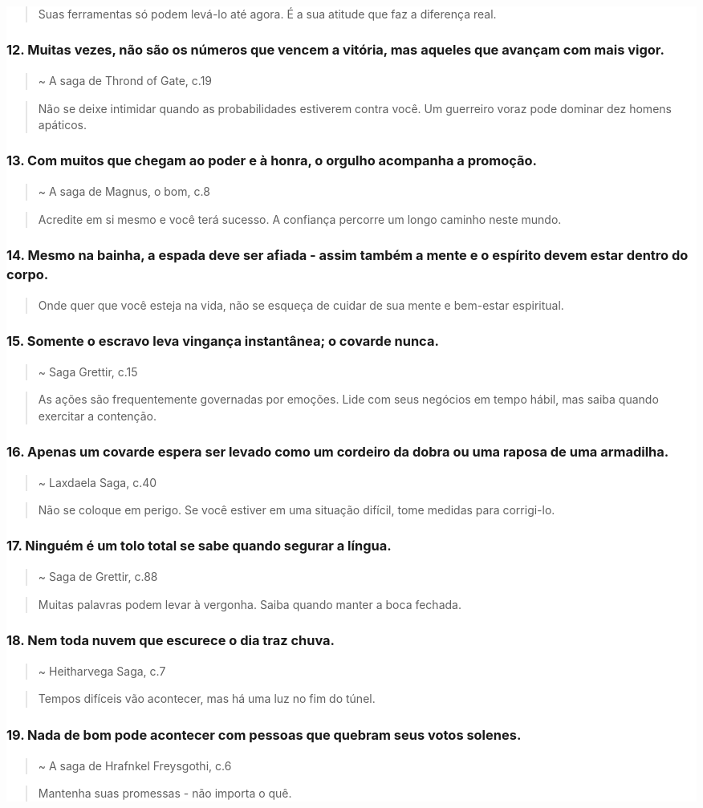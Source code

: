 > Suas ferramentas só podem levá-lo até agora. É a sua atitude que faz a diferença real.

### 12. Muitas vezes, não são os números que vencem a vitória, mas aqueles que avançam com mais vigor.

> ~ A saga de Thrond of Gate, c.19

> Não se deixe intimidar quando as probabilidades estiverem contra você. Um guerreiro voraz pode dominar dez homens apáticos.

### 13. Com muitos que chegam ao poder e à honra, o orgulho acompanha a promoção.

> ~ A saga de Magnus, o bom, c.8

> Acredite em si mesmo e você terá sucesso. A confiança percorre um longo caminho neste mundo.

### 14. Mesmo na bainha, a espada deve ser afiada - assim também a mente e o espírito devem estar dentro do corpo.

> Onde quer que você esteja na vida, não se esqueça de cuidar de sua mente e bem-estar espiritual.

### 15. Somente o escravo leva vingança instantânea; o covarde nunca.

> ~ Saga Grettir, c.15

> As ações são frequentemente governadas por emoções. Lide com seus negócios em tempo hábil, mas saiba quando exercitar a contenção.

### 16. Apenas um covarde espera ser levado como um cordeiro da dobra ou uma raposa de uma armadilha.

> ~ Laxdaela Saga, c.40

> Não se coloque em perigo. Se você estiver em uma situação difícil, tome medidas para corrigi-lo.

### 17. Ninguém é um tolo total se sabe quando segurar a língua.

> ~ Saga de Grettir, c.88

> Muitas palavras podem levar à vergonha. Saiba quando manter a boca fechada.

### 18. Nem toda nuvem que escurece o dia traz chuva.

> ~ Heitharvega Saga, c.7

> Tempos difíceis vão acontecer, mas há uma luz no fim do túnel.

### 19. Nada de bom pode acontecer com pessoas que quebram seus votos solenes.

> ~ A saga de Hrafnkel Freysgothi, c.6

> Mantenha suas promessas - não importa o quê.
